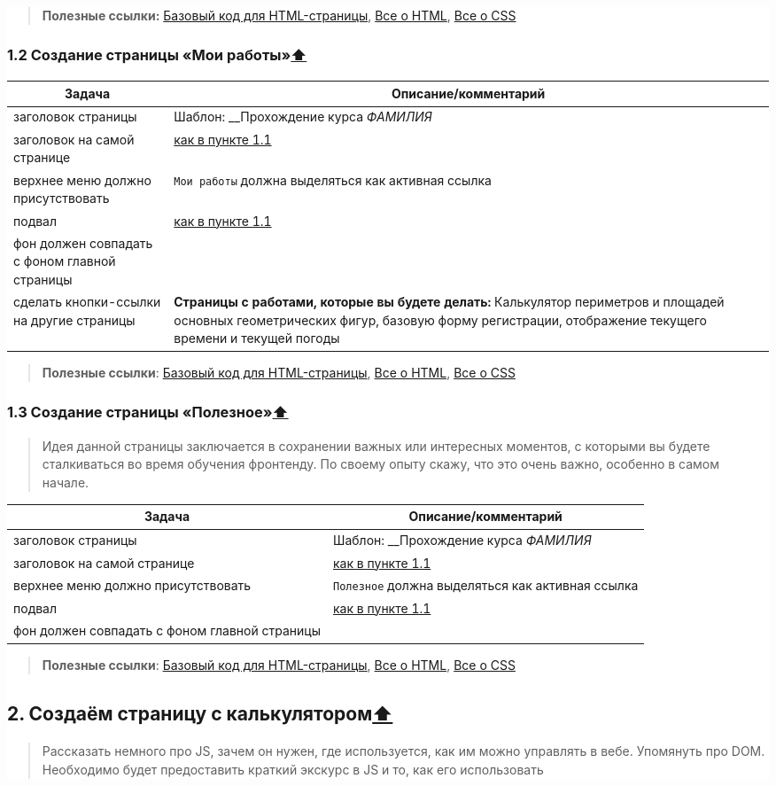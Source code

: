 > __Полезные ссылки:__ <a href="#base-html">Базовый код для HTML-страницы</a>, [Все о HTML](https://html5book.ru/html-html5/), [Все о CSS](https://html5book.ru/css-css3/) 



<a style="dislay: none" id="make-my-works-page"></a>
### 1.2 Создание страницы «Мои работы»[⬆](#contents)

| Задача | Описание/комментарий |
| ---- | ---- |
| заголовок страницы  | Шаблон: __Прохождение курса _ФАМИЛИЯ_ | Мои работы__) (<a href="make-main-page">как в пункте 1.1</a>) |
| заголовок на самой странице | <a href="make-main-page">как в пункте 1.1</a> |
| верхнее меню должно присутствовать | `Мои работы` должна выделяться как активная ссылка |
| подвал | <a href="make-main-page">как в пункте 1.1</a> |
| фон должен совпадать с фоном главной страницы | |
| сделать кнопки-ссылки на другие страницы  | __Cтраницы с работами, которые вы будете делать:__ Калькулятор периметров и площадей основных геометрических фигур, базовую форму регистрации, отображение текущего времени и текущей погоды |

> __Полезные ссылки__: <a href="#base-html">Базовый код для HTML-страницы</a>, [Все о HTML](https://html5book.ru/html-html5/), [Все о CSS](https://html5book.ru/css-css3/)



<a style="dislay: none" id="make-helpful-page"></a>
### 1.3 Создание страницы «Полезное»[⬆](#contents)

> Идея данной страницы заключается в сохранении важных или интересных моментов, с которыми вы будете сталкиваться во время обучения фронтенду. По своему опыту скажу, что это очень важно, особенно в самом начале.

| Задача | Описание/комментарий |
| ---- | ---- |
| заголовок страницы | Шаблон: __Прохождение курса _ФАМИЛИЯ_ | Полезное__) (<a href="make-main-page">как в пункте 1.1</a>) |
| заголовок на самой странице | <a href="make-main-page">как в пункте 1.1</a> |
| верхнее меню должно присутствовать | `Полезное` должна выделяться как активная ссылка |
| подвал | <a href="make-main-page">как в пункте 1.1</a> |
| фон должен совпадать с фоном главной страницы | |

> __Полезные ссылки__: <a href="#base-html">Базовый код для HTML-страницы</a>, [Все о HTML](https://html5book.ru/html-html5/), [Все о CSS](https://html5book.ru/css-css3/)




<a style="dislay: none" id="make-calc-page"></a>
## 2. Создаём страницу с калькулятором[⬆](#contents)

> Рассказать немного про JS, зачем он нужен, где используется, как им можно управлять в вебе. Упомянуть про DOM. Необходимо будет предоставить краткий экскурс в JS и то, как его использовать

